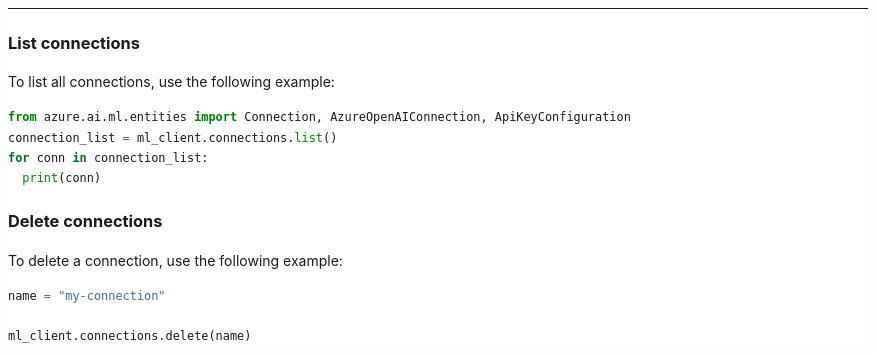 
---

### List connections

To list all connections, use the following example:

```python
from azure.ai.ml.entities import Connection, AzureOpenAIConnection, ApiKeyConfiguration
connection_list = ml_client.connections.list()
for conn in connection_list:
  print(conn)
```

### Delete connections

To delete a connection, use the following example:

```python
name = "my-connection"

ml_client.connections.delete(name)
```